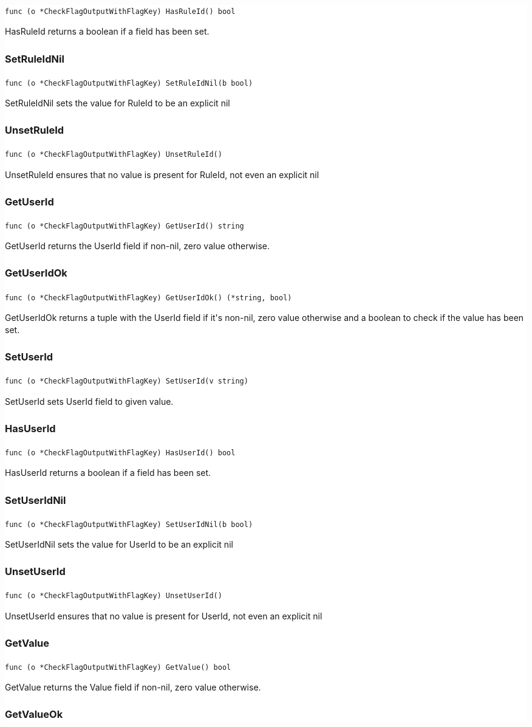 `func (o *CheckFlagOutputWithFlagKey) HasRuleId() bool`

HasRuleId returns a boolean if a field has been set.

### SetRuleIdNil

`func (o *CheckFlagOutputWithFlagKey) SetRuleIdNil(b bool)`

 SetRuleIdNil sets the value for RuleId to be an explicit nil

### UnsetRuleId
`func (o *CheckFlagOutputWithFlagKey) UnsetRuleId()`

UnsetRuleId ensures that no value is present for RuleId, not even an explicit nil
### GetUserId

`func (o *CheckFlagOutputWithFlagKey) GetUserId() string`

GetUserId returns the UserId field if non-nil, zero value otherwise.

### GetUserIdOk

`func (o *CheckFlagOutputWithFlagKey) GetUserIdOk() (*string, bool)`

GetUserIdOk returns a tuple with the UserId field if it's non-nil, zero value otherwise
and a boolean to check if the value has been set.

### SetUserId

`func (o *CheckFlagOutputWithFlagKey) SetUserId(v string)`

SetUserId sets UserId field to given value.

### HasUserId

`func (o *CheckFlagOutputWithFlagKey) HasUserId() bool`

HasUserId returns a boolean if a field has been set.

### SetUserIdNil

`func (o *CheckFlagOutputWithFlagKey) SetUserIdNil(b bool)`

 SetUserIdNil sets the value for UserId to be an explicit nil

### UnsetUserId
`func (o *CheckFlagOutputWithFlagKey) UnsetUserId()`

UnsetUserId ensures that no value is present for UserId, not even an explicit nil
### GetValue

`func (o *CheckFlagOutputWithFlagKey) GetValue() bool`

GetValue returns the Value field if non-nil, zero value otherwise.

### GetValueOk
